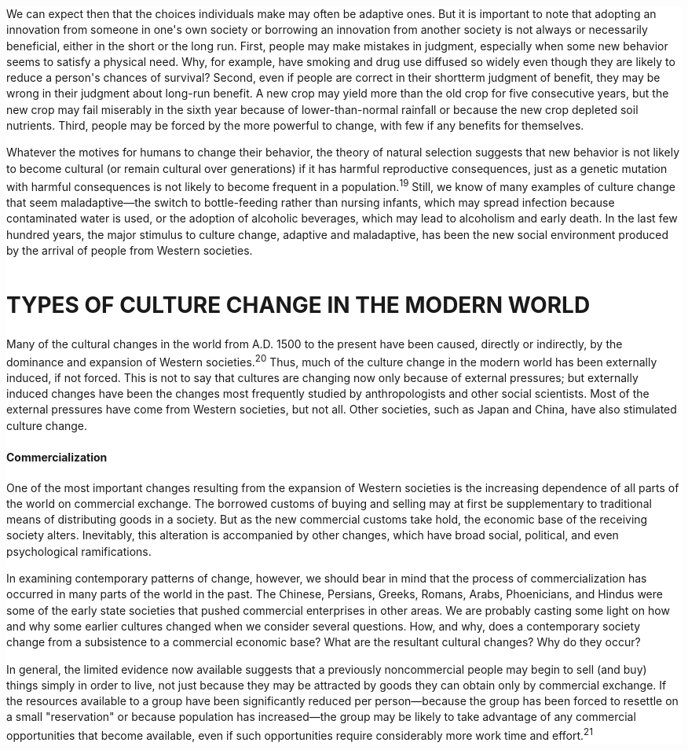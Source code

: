 We can expect then that the choices individuals make may often be adaptive ones. But it is important to note that adopting an innovation from someone in one's own society or borrowing an innovation from another society is not always or necessarily beneficial, either in the short or the long run. First, people may make mistakes in judgment, especially when some new behavior seems to satisfy a physical need. Why, for example, have smoking and drug use diffused so widely even though they are likely to reduce a person's chances of survival? Second, even if people are correct in their shortterm judgment of benefit, they may be wrong in their judgment about long-run benefit. A new crop may yield more than the old crop for five consecutive years, but the new crop may fail miserably in the sixth year because of lower-than-normal rainfall or because the new crop depleted soil nutrients. Third, people may be forced by the more powerful to change, with few if any benefits for themselves.

Whatever the motives for humans to change their behavior, the theory of natural selection suggests that new behavior is not likely to become cultural (or remain cultural over generations) if it has harmful reproductive consequences, just as a genetic mutation with harmful consequences is not likely to become frequent in a population.<sup>19</sup> Still, we know of many examples of culture change that seem maladaptive—the switch to bottle-feeding rather than nursing infants, which may spread infection because contaminated water is used, or the adoption of alcoholic beverages, which may lead to alcoholism and early death. In the last few hundred years, the major stimulus to culture change, adaptive and maladaptive, has been the new social environment produced by the arrival of people from Western societies.

# TYPES OF CULTURE CHANGE IN THE MODERN WORLD

Many of the cultural changes in the world from A.D. 1500 to the present have been caused, directly or indirectly, by the dominance and expansion of Western societies.<sup>20</sup> Thus, much of the culture change in the modern world has been externally induced, if not forced. This is not to say that cultures are changing now only because of external pressures; but externally induced changes have been the changes most frequently studied by anthropologists and other social scientists. Most of the external pressures have come from Western societies, but not all. Other societies, such as Japan and China, have also stimulated culture change.

#### Commercialization

One of the most important changes resulting from the expansion of Western societies is the increasing dependence of all parts of the world on commercial exchange. The borrowed customs of buying and selling may at first be supplementary to traditional means of distributing goods in a society. But as the new commercial customs take hold, the economic base of the receiving society alters. Inevitably, this alteration is accompanied by other changes, which have broad social, political, and even psychological ramifications.

In examining contemporary patterns of change, however, we should bear in mind that the process of commercialization has occurred in many parts of the world in the past. The Chinese, Persians, Greeks, Romans, Arabs, Phoenicians, and Hindus were some of the early state societies that pushed commercial enterprises in other areas. We are probably casting some light on how and why some earlier cultures changed when we consider several questions. How, and why, does a contemporary society change from a subsistence to a commercial economic base? What are the resultant cultural changes? Why do they occur?

In general, the limited evidence now available suggests that a previously noncommercial people may begin to sell (and buy) things simply in order to live, not just because they may be attracted by goods they can obtain only by commercial exchange. If the resources available to a group have been significantly reduced per person—because the group has been forced to resettle on a small "reservation" or because population has increased—the group may be likely to take advantage of any commercial opportunities that become available, even if such opportunities require considerably more work time and effort.<sup>21</sup>

